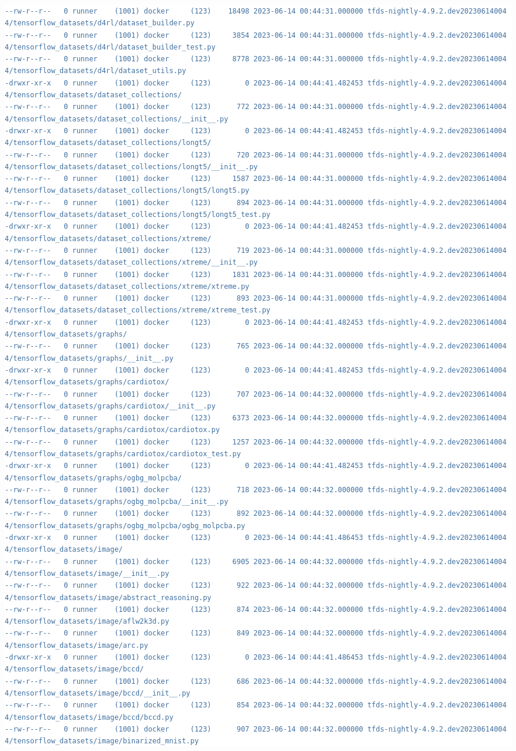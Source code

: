 ```diff
--rw-r--r--   0 runner    (1001) docker     (123)    18498 2023-06-14 00:44:31.000000 tfds-nightly-4.9.2.dev202306140044/tensorflow_datasets/d4rl/dataset_builder.py
--rw-r--r--   0 runner    (1001) docker     (123)     3854 2023-06-14 00:44:31.000000 tfds-nightly-4.9.2.dev202306140044/tensorflow_datasets/d4rl/dataset_builder_test.py
--rw-r--r--   0 runner    (1001) docker     (123)     8778 2023-06-14 00:44:31.000000 tfds-nightly-4.9.2.dev202306140044/tensorflow_datasets/d4rl/dataset_utils.py
-drwxr-xr-x   0 runner    (1001) docker     (123)        0 2023-06-14 00:44:41.482453 tfds-nightly-4.9.2.dev202306140044/tensorflow_datasets/dataset_collections/
--rw-r--r--   0 runner    (1001) docker     (123)      772 2023-06-14 00:44:31.000000 tfds-nightly-4.9.2.dev202306140044/tensorflow_datasets/dataset_collections/__init__.py
-drwxr-xr-x   0 runner    (1001) docker     (123)        0 2023-06-14 00:44:41.482453 tfds-nightly-4.9.2.dev202306140044/tensorflow_datasets/dataset_collections/longt5/
--rw-r--r--   0 runner    (1001) docker     (123)      720 2023-06-14 00:44:31.000000 tfds-nightly-4.9.2.dev202306140044/tensorflow_datasets/dataset_collections/longt5/__init__.py
--rw-r--r--   0 runner    (1001) docker     (123)     1587 2023-06-14 00:44:31.000000 tfds-nightly-4.9.2.dev202306140044/tensorflow_datasets/dataset_collections/longt5/longt5.py
--rw-r--r--   0 runner    (1001) docker     (123)      894 2023-06-14 00:44:31.000000 tfds-nightly-4.9.2.dev202306140044/tensorflow_datasets/dataset_collections/longt5/longt5_test.py
-drwxr-xr-x   0 runner    (1001) docker     (123)        0 2023-06-14 00:44:41.482453 tfds-nightly-4.9.2.dev202306140044/tensorflow_datasets/dataset_collections/xtreme/
--rw-r--r--   0 runner    (1001) docker     (123)      719 2023-06-14 00:44:31.000000 tfds-nightly-4.9.2.dev202306140044/tensorflow_datasets/dataset_collections/xtreme/__init__.py
--rw-r--r--   0 runner    (1001) docker     (123)     1831 2023-06-14 00:44:31.000000 tfds-nightly-4.9.2.dev202306140044/tensorflow_datasets/dataset_collections/xtreme/xtreme.py
--rw-r--r--   0 runner    (1001) docker     (123)      893 2023-06-14 00:44:31.000000 tfds-nightly-4.9.2.dev202306140044/tensorflow_datasets/dataset_collections/xtreme/xtreme_test.py
-drwxr-xr-x   0 runner    (1001) docker     (123)        0 2023-06-14 00:44:41.482453 tfds-nightly-4.9.2.dev202306140044/tensorflow_datasets/graphs/
--rw-r--r--   0 runner    (1001) docker     (123)      765 2023-06-14 00:44:32.000000 tfds-nightly-4.9.2.dev202306140044/tensorflow_datasets/graphs/__init__.py
-drwxr-xr-x   0 runner    (1001) docker     (123)        0 2023-06-14 00:44:41.482453 tfds-nightly-4.9.2.dev202306140044/tensorflow_datasets/graphs/cardiotox/
--rw-r--r--   0 runner    (1001) docker     (123)      707 2023-06-14 00:44:32.000000 tfds-nightly-4.9.2.dev202306140044/tensorflow_datasets/graphs/cardiotox/__init__.py
--rw-r--r--   0 runner    (1001) docker     (123)     6373 2023-06-14 00:44:32.000000 tfds-nightly-4.9.2.dev202306140044/tensorflow_datasets/graphs/cardiotox/cardiotox.py
--rw-r--r--   0 runner    (1001) docker     (123)     1257 2023-06-14 00:44:32.000000 tfds-nightly-4.9.2.dev202306140044/tensorflow_datasets/graphs/cardiotox/cardiotox_test.py
-drwxr-xr-x   0 runner    (1001) docker     (123)        0 2023-06-14 00:44:41.482453 tfds-nightly-4.9.2.dev202306140044/tensorflow_datasets/graphs/ogbg_molpcba/
--rw-r--r--   0 runner    (1001) docker     (123)      718 2023-06-14 00:44:32.000000 tfds-nightly-4.9.2.dev202306140044/tensorflow_datasets/graphs/ogbg_molpcba/__init__.py
--rw-r--r--   0 runner    (1001) docker     (123)      892 2023-06-14 00:44:32.000000 tfds-nightly-4.9.2.dev202306140044/tensorflow_datasets/graphs/ogbg_molpcba/ogbg_molpcba.py
-drwxr-xr-x   0 runner    (1001) docker     (123)        0 2023-06-14 00:44:41.486453 tfds-nightly-4.9.2.dev202306140044/tensorflow_datasets/image/
--rw-r--r--   0 runner    (1001) docker     (123)     6905 2023-06-14 00:44:32.000000 tfds-nightly-4.9.2.dev202306140044/tensorflow_datasets/image/__init__.py
--rw-r--r--   0 runner    (1001) docker     (123)      922 2023-06-14 00:44:32.000000 tfds-nightly-4.9.2.dev202306140044/tensorflow_datasets/image/abstract_reasoning.py
--rw-r--r--   0 runner    (1001) docker     (123)      874 2023-06-14 00:44:32.000000 tfds-nightly-4.9.2.dev202306140044/tensorflow_datasets/image/aflw2k3d.py
--rw-r--r--   0 runner    (1001) docker     (123)      849 2023-06-14 00:44:32.000000 tfds-nightly-4.9.2.dev202306140044/tensorflow_datasets/image/arc.py
-drwxr-xr-x   0 runner    (1001) docker     (123)        0 2023-06-14 00:44:41.486453 tfds-nightly-4.9.2.dev202306140044/tensorflow_datasets/image/bccd/
--rw-r--r--   0 runner    (1001) docker     (123)      686 2023-06-14 00:44:32.000000 tfds-nightly-4.9.2.dev202306140044/tensorflow_datasets/image/bccd/__init__.py
--rw-r--r--   0 runner    (1001) docker     (123)      854 2023-06-14 00:44:32.000000 tfds-nightly-4.9.2.dev202306140044/tensorflow_datasets/image/bccd/bccd.py
--rw-r--r--   0 runner    (1001) docker     (123)      907 2023-06-14 00:44:32.000000 tfds-nightly-4.9.2.dev202306140044/tensorflow_datasets/image/binarized_mnist.py
```